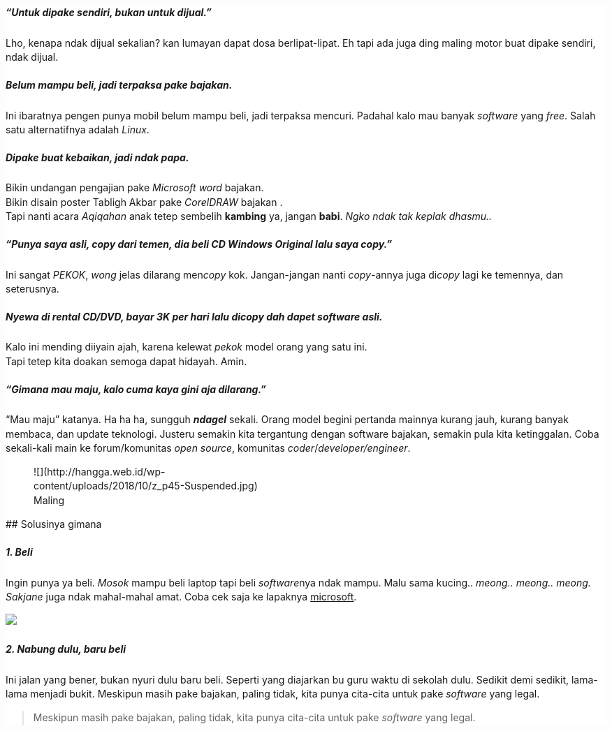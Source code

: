 ##### **“Untuk dipake sendiri, bukan untuk dijual.”**

Lho, kenapa ndak dijual sekalian? kan lumayan dapat dosa berlipat-lipat. Eh tapi ada juga ding maling motor buat dipake sendiri, ndak dijual.

##### **Belum mampu beli, jadi terpaksa pake bajakan.**

Ini ibaratnya pengen punya mobil belum mampu beli, jadi terpaksa mencuri. Padahal kalo mau banyak *software* yang *free*. Salah satu alternatifnya adalah *Linux*.

##### **Dipake buat kebaikan, jadi ndak papa.** 

Bikin undangan pengajian pake *Microsoft word* bajakan.  
Bikin disain poster Tabligh Akbar pake *CorelDRAW* bajakan .  
Tapi nanti acara *Aqiqahan* anak tetep sembelih **kambing** ya, jangan **babi**. *Ngko ndak tak keplak dhasmu..*

##### **“Punya saya asli, *copy* dari temen, dia beli *CD Windows Original* lalu saya *copy.”***

Ini sangat *PEKOK*, *wong* jelas dilarang men*copy* kok. Jangan-jangan nanti *copy*-annya juga di*copy* lagi ke temennya, dan seterusnya.

##### **Nyewa di rental CD/DVD, bayar 3K per hari lalu di*copy* dah dapet software asli.**

Kalo ini mending diiyain ajah, karena kelewat *pekok* model orang yang satu ini.  
Tapi tetep kita doakan semoga dapat hidayah. Amin.

##### “Gimana mau maju, kalo cuma kaya gini aja dilarang.”

“Mau maju” katanya. Ha ha ha, sungguh ***ndagel*** sekali. Orang model begini pertanda mainnya kurang jauh, kurang banyak membaca, dan update teknologi. Justeru semakin kita tergantung dengan software bajakan, semakin pula kita ketinggalan. Coba sekali-kali main ke forum/komunitas *open source*, komunitas *coder*/*developer/engineer*.

<figure aria-describedby="caption-attachment-3881" class="wp-caption aligncenter" id="attachment_3881" style="width: 360px">![](http://hangga.web.id/wp-content/uploads/2018/10/z_p45-Suspended.jpg)<figcaption class="wp-caption-text" id="caption-attachment-3881">Maling</figcaption></figure>## Solusinya gimana

##### **1. Beli**

Ingin punya ya beli. *Mosok* mampu beli laptop tapi beli *software*nya ndak mampu. Malu sama kucing.. *meong.. meong.. meong. Sakjane* juga ndak mahal-mahal amat. Coba cek saja ke lapaknya [microsoft](https://www.microsoft.com/id-id/store/b/home).

![](http://hangga.web.id/wp-content/uploads/2018/10/Screenshot-at-2018-10-17-19-42-04-700x354.png)

##### **2. Nabung dulu, baru beli**

Ini jalan yang bener, bukan nyuri dulu baru beli. Seperti yang diajarkan bu guru waktu di sekolah dulu. Sedikit demi sedikit, lama-lama menjadi bukit. Meskipun masih pake bajakan, paling tidak, kita punya cita-cita untuk pake *software* yang legal.

> Meskipun masih pake bajakan, paling tidak, kita punya cita-cita untuk pake *software* yang legal.
